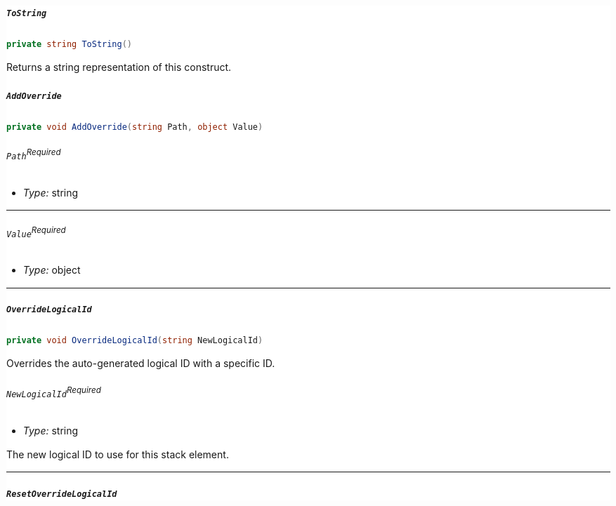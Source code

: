 
##### `ToString` <a name="ToString" id="@cdktf/provider-consul.dataConsulServiceHealth.DataConsulServiceHealth.toString"></a>

```csharp
private string ToString()
```

Returns a string representation of this construct.

##### `AddOverride` <a name="AddOverride" id="@cdktf/provider-consul.dataConsulServiceHealth.DataConsulServiceHealth.addOverride"></a>

```csharp
private void AddOverride(string Path, object Value)
```

###### `Path`<sup>Required</sup> <a name="Path" id="@cdktf/provider-consul.dataConsulServiceHealth.DataConsulServiceHealth.addOverride.parameter.path"></a>

- *Type:* string

---

###### `Value`<sup>Required</sup> <a name="Value" id="@cdktf/provider-consul.dataConsulServiceHealth.DataConsulServiceHealth.addOverride.parameter.value"></a>

- *Type:* object

---

##### `OverrideLogicalId` <a name="OverrideLogicalId" id="@cdktf/provider-consul.dataConsulServiceHealth.DataConsulServiceHealth.overrideLogicalId"></a>

```csharp
private void OverrideLogicalId(string NewLogicalId)
```

Overrides the auto-generated logical ID with a specific ID.

###### `NewLogicalId`<sup>Required</sup> <a name="NewLogicalId" id="@cdktf/provider-consul.dataConsulServiceHealth.DataConsulServiceHealth.overrideLogicalId.parameter.newLogicalId"></a>

- *Type:* string

The new logical ID to use for this stack element.

---

##### `ResetOverrideLogicalId` <a name="ResetOverrideLogicalId" id="@cdktf/provider-consul.dataConsulServiceHealth.DataConsulServiceHealth.resetOverrideLogicalId"></a>

